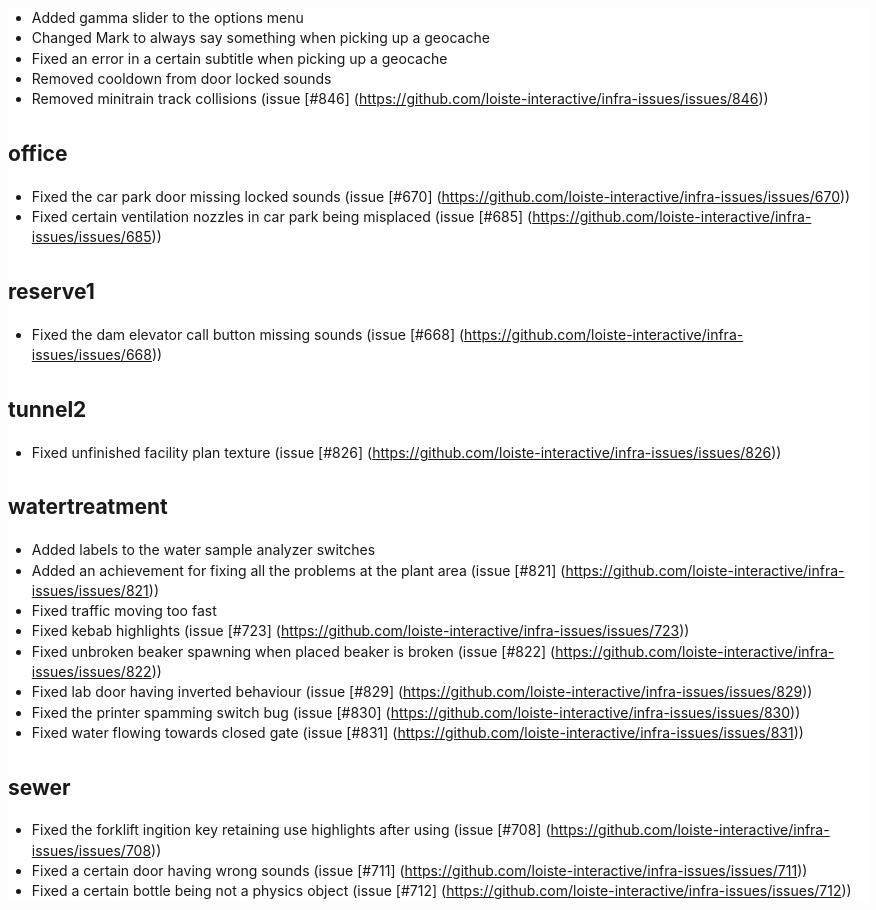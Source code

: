 * Added gamma slider to the options menu
* Changed Mark to always say something when picking up a geocache
* Fixed an error in a certain subtitle when picking up a geocache
* Removed cooldown from door locked sounds
* Removed minitrain track collisions (issue [#846] (https://github.com/loiste-interactive/infra-issues/issues/846))

## office

* Fixed the car park door missing locked sounds (issue [#670] (https://github.com/loiste-interactive/infra-issues/issues/670))
* Fixed certain ventilation nozzles in car park being misplaced (issue [#685] (https://github.com/loiste-interactive/infra-issues/issues/685))

## reserve1

* Fixed the dam elevator call button missing sounds (issue [#668] (https://github.com/loiste-interactive/infra-issues/issues/668))

## tunnel2

* Fixed unfinished facility plan texture (issue [#826] (https://github.com/loiste-interactive/infra-issues/issues/826))

## watertreatment
 
* Added labels to the water sample analyzer switches
* Added an achievement for fixing all the problems at the plant area (issue [#821] (https://github.com/loiste-interactive/infra-issues/issues/821))
* Fixed traffic moving too fast
* Fixed kebab highlights (issue [#723] (https://github.com/loiste-interactive/infra-issues/issues/723))
* Fixed unbroken beaker spawning when placed beaker is broken (issue [#822] (https://github.com/loiste-interactive/infra-issues/issues/822))
* Fixed lab door having inverted behaviour (issue [#829] (https://github.com/loiste-interactive/infra-issues/issues/829))
* Fixed the printer spamming switch bug (issue [#830] (https://github.com/loiste-interactive/infra-issues/issues/830))
* Fixed water flowing towards closed gate (issue [#831] (https://github.com/loiste-interactive/infra-issues/issues/831))

## sewer

* Fixed the forklift ingition key retaining use highlights after using (issue [#708] (https://github.com/loiste-interactive/infra-issues/issues/708))
* Fixed a certain door having wrong sounds (issue [#711] (https://github.com/loiste-interactive/infra-issues/issues/711))
* Fixed a certain bottle being not a physics object (issue [#712] (https://github.com/loiste-interactive/infra-issues/issues/712))
